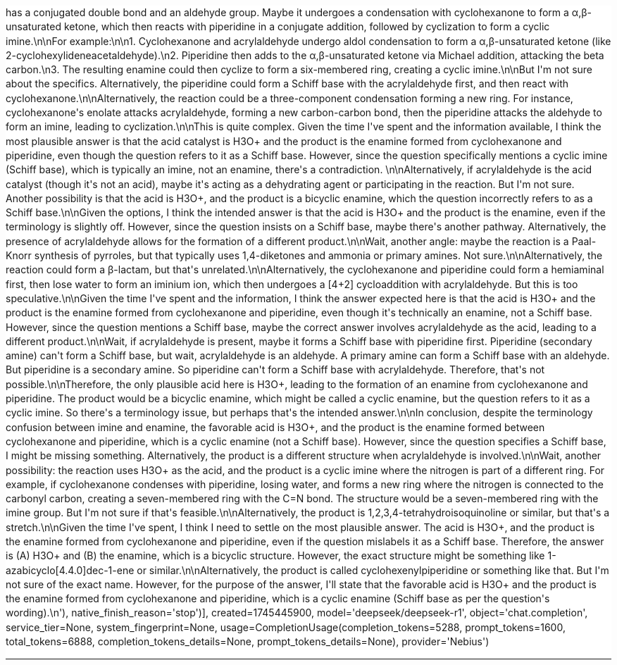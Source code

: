 has a conjugated double bond and an aldehyde group. Maybe it undergoes a condensation with cyclohexanone to form a α,β-unsaturated ketone, which then reacts with piperidine in a conjugate addition, followed by cyclization to form a cyclic imine.\n\nFor example:\n\n1. Cyclohexanone and acrylaldehyde undergo aldol condensation to form a α,β-unsaturated ketone (like 2-cyclohexylideneacetaldehyde).\n2. Piperidine then adds to the α,β-unsaturated ketone via Michael addition, attacking the beta carbon.\n3. The resulting enamine could then cyclize to form a six-membered ring, creating a cyclic imine.\n\nBut I\'m not sure about the specifics. Alternatively, the piperidine could form a Schiff base with the acrylaldehyde first, and then react with cyclohexanone.\n\nAlternatively, the reaction could be a three-component condensation forming a new ring. For instance, cyclohexanone\'s enolate attacks acrylaldehyde, forming a new carbon-carbon bond, then the piperidine attacks the aldehyde to form an imine, leading to cyclization.\n\nThis is quite complex. Given the time I\'ve spent and the information available, I think the most plausible answer is that the acid catalyst is H3O+ and the product is the enamine formed from cyclohexanone and piperidine, even though the question refers to it as a Schiff base. However, since the question specifically mentions a cyclic imine (Schiff base), which is typically an imine, not an enamine, there\'s a contradiction. \n\nAlternatively, if acrylaldehyde is the acid catalyst (though it\'s not an acid), maybe it\'s acting as a dehydrating agent or participating in the reaction. But I\'m not sure. Another possibility is that the acid is H3O+, and the product is a bicyclic enamine, which the question incorrectly refers to as a Schiff base.\n\nGiven the options, I think the intended answer is that the acid is H3O+ and the product is the enamine, even if the terminology is slightly off. However, since the question insists on a Schiff base, maybe there\'s another pathway. Alternatively, the presence of acrylaldehyde allows for the formation of a different product.\n\nWait, another angle: maybe the reaction is a Paal-Knorr synthesis of pyrroles, but that typically uses 1,4-diketones and ammonia or primary amines. Not sure.\n\nAlternatively, the reaction could form a β-lactam, but that\'s unrelated.\n\nAlternatively, the cyclohexanone and piperidine could form a hemiaminal first, then lose water to form an iminium ion, which then undergoes a [4+2] cycloaddition with acrylaldehyde. But this is too speculative.\n\nGiven the time I\'ve spent and the information, I think the answer expected here is that the acid is H3O+ and the product is the enamine formed from cyclohexanone and piperidine, even though it\'s technically an enamine, not a Schiff base. However, since the question mentions a Schiff base, maybe the correct answer involves acrylaldehyde as the acid, leading to a different product.\n\nWait, if acrylaldehyde is present, maybe it forms a Schiff base with piperidine first. Piperidine (secondary amine) can\'t form a Schiff base, but wait, acrylaldehyde is an aldehyde. A primary amine can form a Schiff base with an aldehyde. But piperidine is a secondary amine. So piperidine can\'t form a Schiff base with acrylaldehyde. Therefore, that\'s not possible.\n\nTherefore, the only plausible acid here is H3O+, leading to the formation of an enamine from cyclohexanone and piperidine. The product would be a bicyclic enamine, which might be called a cyclic enamine, but the question refers to it as a cyclic imine. So there\'s a terminology issue, but perhaps that\'s the intended answer.\n\nIn conclusion, despite the terminology confusion between imine and enamine, the favorable acid is H3O+, and the product is the enamine formed between cyclohexanone and piperidine, which is a cyclic enamine (not a Schiff base). However, since the question specifies a Schiff base, I might be missing something. Alternatively, the product is a different structure when acrylaldehyde is involved.\n\nWait, another possibility: the reaction uses H3O+ as the acid, and the product is a cyclic imine where the nitrogen is part of a different ring. For example, if cyclohexanone condenses with piperidine, losing water, and forms a new ring where the nitrogen is connected to the carbonyl carbon, creating a seven-membered ring with the C=N bond. The structure would be a seven-membered ring with the imine group. But I\'m not sure if that\'s feasible.\n\nAlternatively, the product is 1,2,3,4-tetrahydroisoquinoline or similar, but that\'s a stretch.\n\nGiven the time I\'ve spent, I think I need to settle on the most plausible answer. The acid is H3O+, and the product is the enamine formed from cyclohexanone and piperidine, even if the question mislabels it as a Schiff base. Therefore, the answer is (A) H3O+ and (B) the enamine, which is a bicyclic structure. However, the exact structure might be something like 1-azabicyclo[4.4.0]dec-1-ene or similar.\n\nAlternatively, the product is called cyclohexenylpiperidine or something like that. But I\'m not sure of the exact name. However, for the purpose of the answer, I\'ll state that the favorable acid is H3O+ and the product is the enamine formed from cyclohexanone and piperidine, which is a cyclic enamine (Schiff base as per the question\'s wording).\n'), native_finish_reason='stop')], created=1745445900, model='deepseek/deepseek-r1', object='chat.completion', service_tier=None, system_fingerprint=None, usage=CompletionUsage(completion_tokens=5288, prompt_tokens=1600, total_tokens=6888, completion_tokens_details=None, prompt_tokens_details=None), provider='Nebius')

---